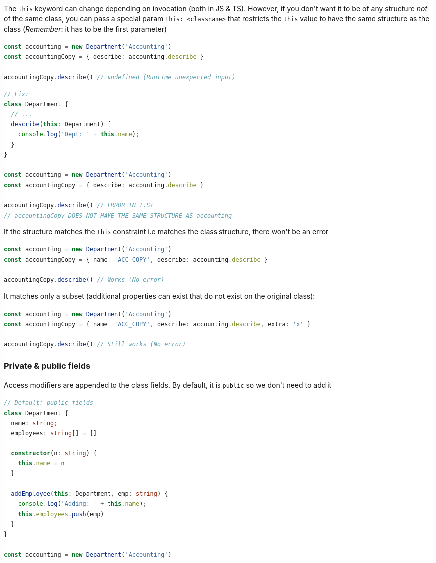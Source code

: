 The `this` keyword can change depending on invocation (both in JS & TS). However, if you don't want it to be of any structure *not* of the same class, you can pass a special param `this: <classname>` that restricts the `this` value to have the same structure as the class (*Remember*: it has to be the first parameter)

```typescript
const accounting = new Department('Accounting')
const accountingCopy = { describe: accounting.describe }

accountingCopy.describe() // undefined (Runtime unexpected input)
```

```typescript
// Fix:
class Department {
  // ...
  describe(this: Department) {
    console.log('Dept: ' + this.name);
  }
}

const accounting = new Department('Accounting')
const accountingCopy = { describe: accounting.describe }

accountingCopy.describe() // ERROR IN T.S! 
// accountingCopy DOES NOT HAVE THE SAME STRUCTURE AS accounting
```

If the structure matches the `this` constraint i.e matches the class structure, there won't be an error 

```typescript
const accounting = new Department('Accounting')
const accountingCopy = { name: 'ACC_COPY', describe: accounting.describe }

accountingCopy.describe() // Works (No error)
```

It matches only a subset (additional properties can exist that do not exist on the original class):

```typescript
const accounting = new Department('Accounting')
const accountingCopy = { name: 'ACC_COPY', describe: accounting.describe, extra: 'x' }

accountingCopy.describe() // Still works (No error)
```

### Private & public fields

Access modifiers are appended to the class fields. By default, it is `public` so we don't need to add it

```typescript
// Default: public fields
class Department {
  name: string;
  employees: string[] = []

  constructor(n: string) {
    this.name = n
  }

  addEmployee(this: Department, emp: string) {
    console.log('Adding: ' + this.name);
    this.employees.push(emp)
  }
}

const accounting = new Department('Accounting')
```